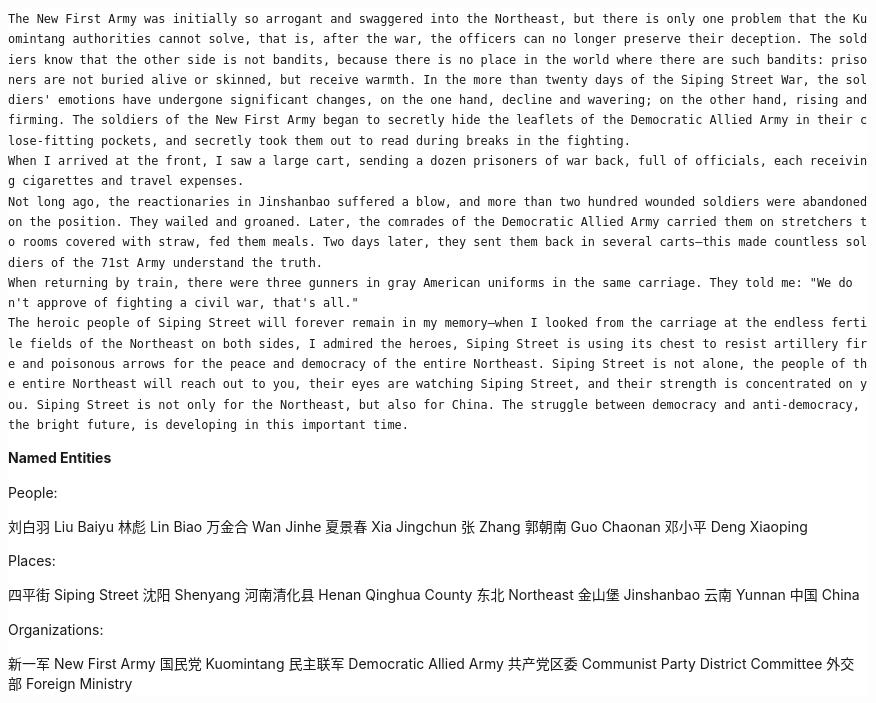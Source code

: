     The New First Army was initially so arrogant and swaggered into the Northeast, but there is only one problem that the Kuomintang authorities cannot solve, that is, after the war, the officers can no longer preserve their deception. The soldiers know that the other side is not bandits, because there is no place in the world where there are such bandits: prisoners are not buried alive or skinned, but receive warmth. In the more than twenty days of the Siping Street War, the soldiers' emotions have undergone significant changes, on the one hand, decline and wavering; on the other hand, rising and firming. The soldiers of the New First Army began to secretly hide the leaflets of the Democratic Allied Army in their close-fitting pockets, and secretly took them out to read during breaks in the fighting.
    When I arrived at the front, I saw a large cart, sending a dozen prisoners of war back, full of officials, each receiving cigarettes and travel expenses.
    Not long ago, the reactionaries in Jinshanbao suffered a blow, and more than two hundred wounded soldiers were abandoned on the position. They wailed and groaned. Later, the comrades of the Democratic Allied Army carried them on stretchers to rooms covered with straw, fed them meals. Two days later, they sent them back in several carts—this made countless soldiers of the 71st Army understand the truth.
    When returning by train, there were three gunners in gray American uniforms in the same carriage. They told me: "We don't approve of fighting a civil war, that's all."
    The heroic people of Siping Street will forever remain in my memory—when I looked from the carriage at the endless fertile fields of the Northeast on both sides, I admired the heroes, Siping Street is using its chest to resist artillery fire and poisonous arrows for the peace and democracy of the entire Northeast. Siping Street is not alone, the people of the entire Northeast will reach out to you, their eyes are watching Siping Street, and their strength is concentrated on you. Siping Street is not only for the Northeast, but also for China. The struggle between democracy and anti-democracy, the bright future, is developing in this important time.

**Named Entities**

People:

刘白羽   Liu Baiyu
林彪   Lin Biao
万金合   Wan Jinhe
夏景春   Xia Jingchun
张  Zhang
郭朝南  Guo Chaonan
邓小平  Deng Xiaoping

Places:

四平街   Siping Street
沈阳   Shenyang
河南清化县  Henan Qinghua County
东北   Northeast
金山堡  Jinshanbao
云南  Yunnan
中国    China

Organizations:

新一军   New First Army
国民党   Kuomintang
民主联军   Democratic Allied Army
共产党区委  Communist Party District Committee
外交部  Foreign Ministry
